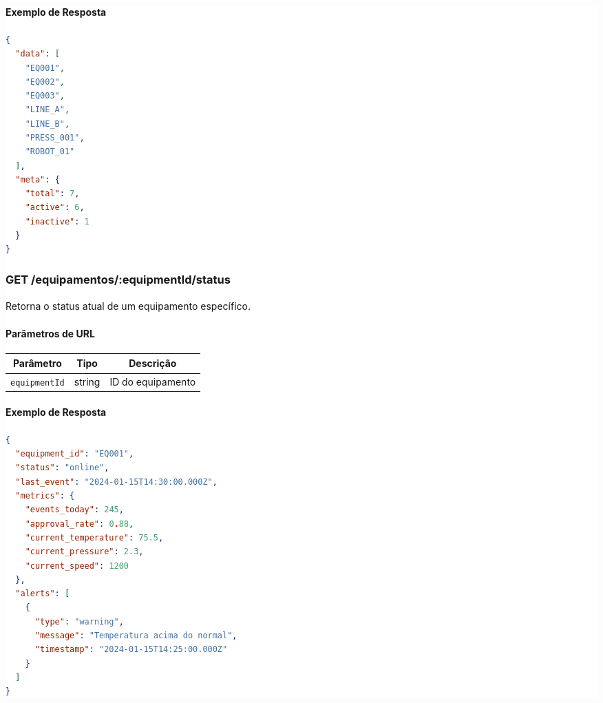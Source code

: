 #### Exemplo de Resposta
```json
{
  "data": [
    "EQ001",
    "EQ002", 
    "EQ003",
    "LINE_A",
    "LINE_B",
    "PRESS_001",
    "ROBOT_01"
  ],
  "meta": {
    "total": 7,
    "active": 6,
    "inactive": 1
  }
}
```

### GET /equipamentos/:equipmentId/status
Retorna o status atual de um equipamento específico.

#### Parâmetros de URL
| Parâmetro | Tipo | Descrição |
|-----------|------|-----------|
| `equipmentId` | string | ID do equipamento |

#### Exemplo de Resposta
```json
{
  "equipment_id": "EQ001",
  "status": "online",
  "last_event": "2024-01-15T14:30:00.000Z",
  "metrics": {
    "events_today": 245,
    "approval_rate": 0.88,
    "current_temperature": 75.5,
    "current_pressure": 2.3,
    "current_speed": 1200
  },
  "alerts": [
    {
      "type": "warning",
      "message": "Temperatura acima do normal",
      "timestamp": "2024-01-15T14:25:00.000Z"
    }
  ]
}
```
